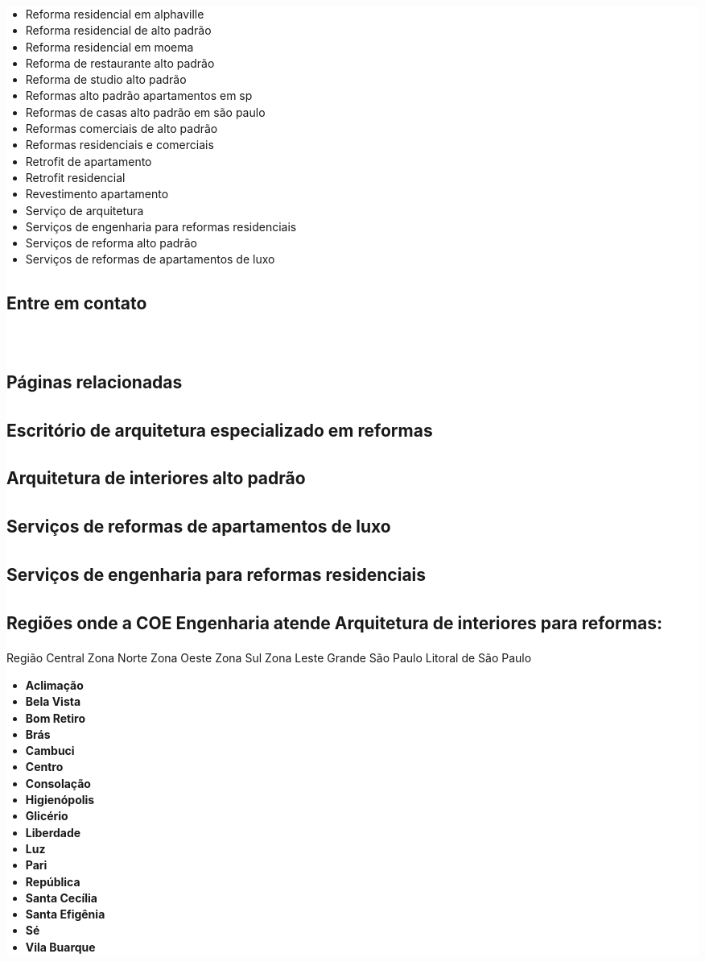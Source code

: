   * Reforma residencial em alphaville
  * Reforma residencial de alto padrão
  * Reforma residencial em moema
  * Reforma de restaurante alto padrão
  * Reforma de studio alto padrão
  * Reformas alto padrão apartamentos em sp
  * Reformas de casas alto padrão em são paulo
  * Reformas comerciais de alto padrão
  * Reformas residenciais e comerciais
  * Retrofit de apartamento
  * Retrofit residencial
  * Revestimento apartamento
  * Serviço de arquitetura
  * Serviços de engenharia para reformas residenciais
  * Serviços de reforma alto padrão
  * Serviços de reformas de apartamentos de luxo


## Entre em contato
  
﻿
## Páginas relacionadas
## Escritório de arquitetura especializado em reformas
## Arquitetura de interiores alto padrão
## Serviços de reformas de apartamentos de luxo
## Serviços de engenharia para reformas residenciais
## Regiões onde a COE Engenharia atende Arquitetura de interiores para reformas:
  

Região Central Zona Norte Zona Oeste Zona Sul Zona Leste Grande São Paulo Litoral de São Paulo
  * **Aclimação**
  * **Bela Vista**
  * **Bom Retiro**
  * **Brás**
  * **Cambuci**
  * **Centro**
  * **Consolação**
  * **Higienópolis**
  * **Glicério**
  * **Liberdade**
  * **Luz**
  * **Pari**
  * **República**
  * **Santa Cecília**
  * **Santa Efigênia**
  * **Sé**
  * **Vila Buarque**
